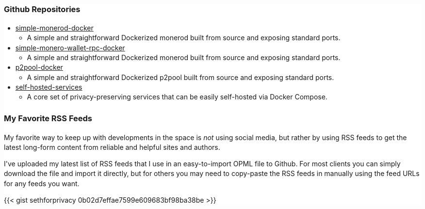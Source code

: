 ### Github Repositories

- [simple-monerod-docker](https://github.com/sethforprivacy/simple-monerod-docker)
  - A simple and straightforward Dockerized monerod built from source and exposing standard ports.
- [simple-monero-wallet-rpc-docker](https://github.com/sethforprivacy/simple-monero-wallet-rpc-docker)
  - A simple and straightforward Dockerized monerod built from source and exposing standard ports.
- [p2pool-docker](https://github.com/sethforprivacy/p2pool-docker)
  - A simple and straightforward Dockerized p2pool built from source and exposing standard ports.
- [self-hosted-services](https://github.com/sethforprivacy/self-hosted-services)
  - A core set of privacy-preserving services that can be easily self-hosted via Docker Compose.

### My Favorite RSS Feeds

My favorite way to keep up with developments in the space is *not* using social media, but rather by using RSS feeds to get the latest long-form content from reliable and helpful sites and authors.

I've uploaded my latest list of RSS feeds that I use in an easy-to-import OPML file to Github. For most clients you can simply download the file and import it directly, but for others you may need to copy-paste the RSS feeds in manually using the feed URLs for any feeds you want.

{{< gist sethforprivacy 0b02d7effae7599e609683bf98ba38be >}}
